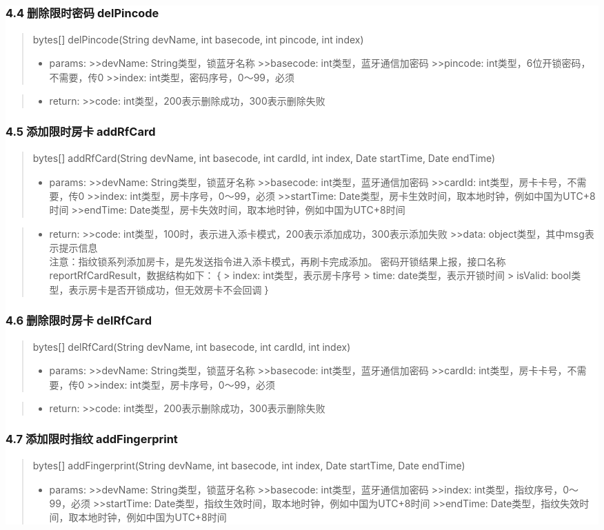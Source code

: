### 4.4 删除限时密码 delPincode
  >bytes[] delPincode(String devName, int basecode, int pincode, int index)
  >* params: 
    >>devName: String类型，锁蓝牙名称
    >>basecode: int类型，蓝牙通信加密码
    >>pincode: int类型，6位开锁密码，不需要，传0
    >>index: int类型，密码序号，0～99，必须

  >* return: 
    >>code: int类型，200表示删除成功，300表示删除失败  

### 4.5 添加限时房卡 addRfCard
  >bytes[] addRfCard(String devName, int basecode, int cardId, int index, Date startTime, Date endTime)
  >* params: 
    >>devName: String类型，锁蓝牙名称
    >>basecode: int类型，蓝牙通信加密码
    >>cardId: int类型，房卡卡号，不需要，传0
    >>index: int类型，房卡序号，0～99，必须
    >>startTime: Date类型，房卡生效时间，取本地时钟，例如中国为UTC+8时间
    >>endTime: Date类型，房卡失效时间，取本地时钟，例如中国为UTC+8时间

  >* return: 
    >>code: int类型，100时，表示进入添卡模式，200表示添加成功，300表示添加失败
    >>data: object类型，其中msg表示提示信息   
注意：指纹锁系列添加房卡，是先发送指令进入添卡模式，再刷卡完成添加。
  >密码开锁结果上报，接口名称reportRfCardResult，数据结构如下：
  {
    > index: int类型，表示房卡序号
    > time: date类型，表示开锁时间
    > isValid: bool类型，表示房卡是否开锁成功，但无效房卡不会回调
  }  

### 4.6 删除限时房卡 delRfCard
  >bytes[] delRfCard(String devName, int basecode, int cardId, int index)
  >* params: 
    >>devName: String类型，锁蓝牙名称
    >>basecode: int类型，蓝牙通信加密码
    >>cardId: int类型，房卡卡号，不需要，传0
    >>index: int类型，房卡序号，0～99，必须

  >* return: 
    >>code: int类型，200表示删除成功，300表示删除失败    

### 4.7 添加限时指纹 addFingerprint
  >bytes[] addFingerprint(String devName, int basecode, int index, Date startTime, Date endTime)
  >* params: 
    >>devName: String类型，锁蓝牙名称
    >>basecode: int类型，蓝牙通信加密码
    >>index: int类型，指纹序号，0～99，必须
    >>startTime: Date类型，指纹生效时间，取本地时钟，例如中国为UTC+8时间
    >>endTime: Date类型，指纹失效时间，取本地时钟，例如中国为UTC+8时间
